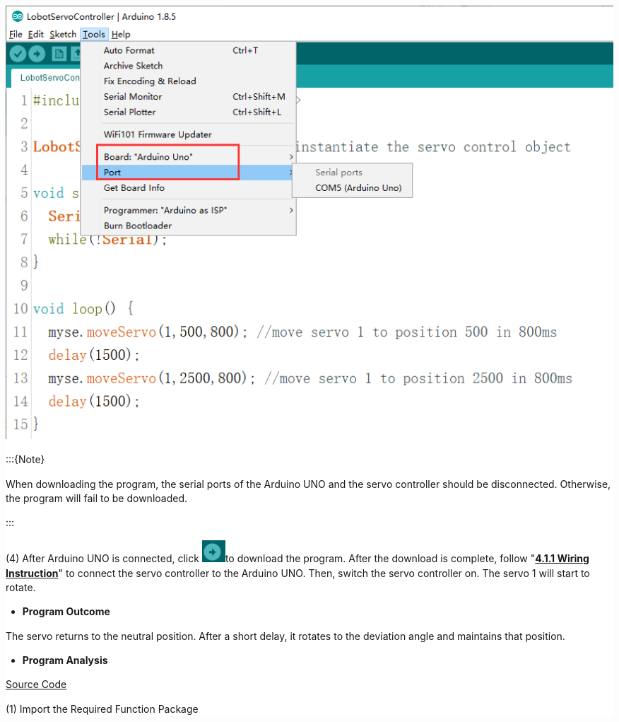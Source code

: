 <img src="../_static/media/chapter_4/image10.png" class="common_img" />

:::{Note}

 When downloading the program, the serial ports of the Arduino UNO and the servo controller should be disconnected. Otherwise, the program will fail to be downloaded.

:::

(4) After Arduino UNO is connected, click <img src="../_static/media/chapter_4/image11.png" />to download the program. After the download is complete, follow "**[4.1.1 Wiring Instruction](#anchor_4_1_1)**" to connect the servo controller to the Arduino UNO. Then, switch the servo controller on. The servo 1 will start to rotate.

* **Program Outcome**

The servo returns to the neutral position. After a short delay, it rotates to the deviation angle and maintains that position.

* **Program Analysis**

[Source Code](../_static/source_code/Arduino_Development.zip)

(1) Import the Required Function Package
